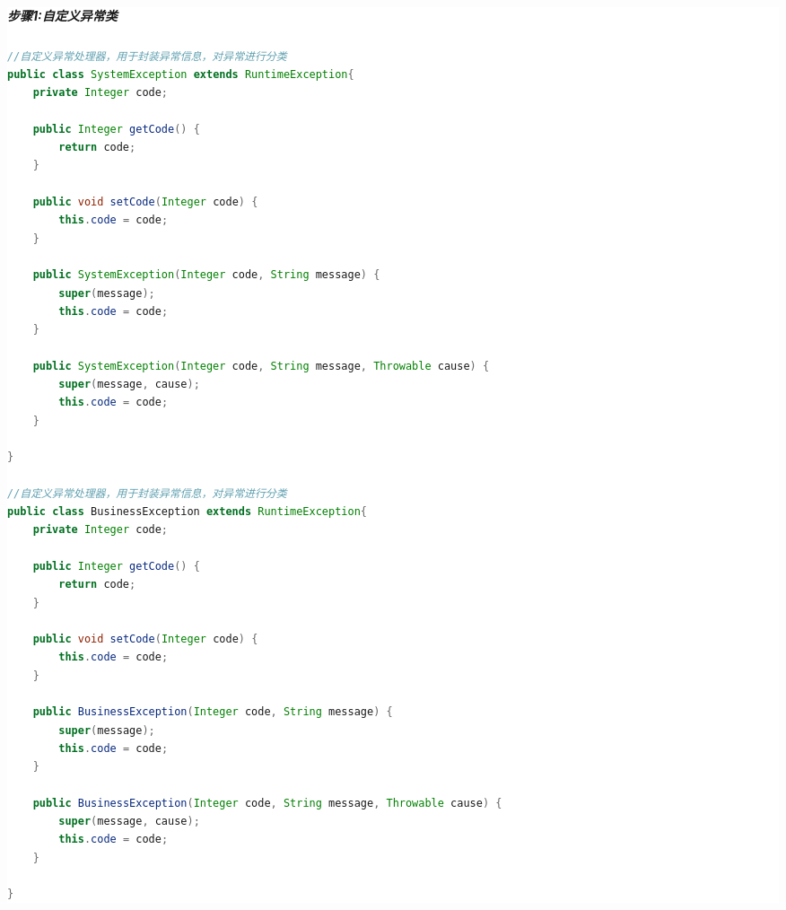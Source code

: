 ##### 步骤1:自定义异常类

```java
//自定义异常处理器，用于封装异常信息，对异常进行分类
public class SystemException extends RuntimeException{
    private Integer code;

    public Integer getCode() {
        return code;
    }

    public void setCode(Integer code) {
        this.code = code;
    }

    public SystemException(Integer code, String message) {
        super(message);
        this.code = code;
    }

    public SystemException(Integer code, String message, Throwable cause) {
        super(message, cause);
        this.code = code;
    }

}

//自定义异常处理器，用于封装异常信息，对异常进行分类
public class BusinessException extends RuntimeException{
    private Integer code;

    public Integer getCode() {
        return code;
    }

    public void setCode(Integer code) {
        this.code = code;
    }

    public BusinessException(Integer code, String message) {
        super(message);
        this.code = code;
    }

    public BusinessException(Integer code, String message, Throwable cause) {
        super(message, cause);
        this.code = code;
    }

}
```
